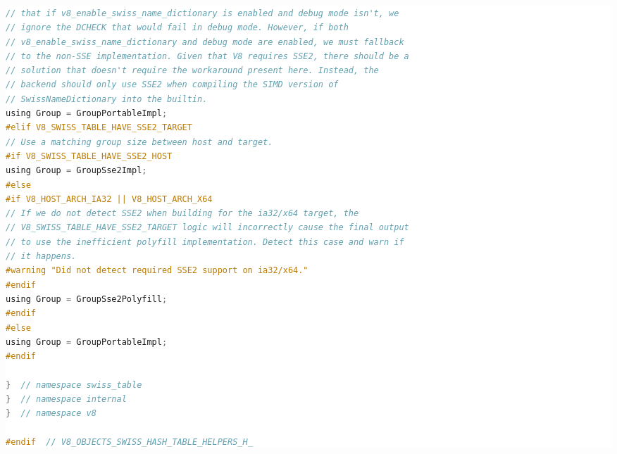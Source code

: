 ```c
// that if v8_enable_swiss_name_dictionary is enabled and debug mode isn't, we
// ignore the DCHECK that would fail in debug mode. However, if both
// v8_enable_swiss_name_dictionary and debug mode are enabled, we must fallback
// to the non-SSE implementation. Given that V8 requires SSE2, there should be a
// solution that doesn't require the workaround present here. Instead, the
// backend should only use SSE2 when compiling the SIMD version of
// SwissNameDictionary into the builtin.
using Group = GroupPortableImpl;
#elif V8_SWISS_TABLE_HAVE_SSE2_TARGET
// Use a matching group size between host and target.
#if V8_SWISS_TABLE_HAVE_SSE2_HOST
using Group = GroupSse2Impl;
#else
#if V8_HOST_ARCH_IA32 || V8_HOST_ARCH_X64
// If we do not detect SSE2 when building for the ia32/x64 target, the
// V8_SWISS_TABLE_HAVE_SSE2_TARGET logic will incorrectly cause the final output
// to use the inefficient polyfill implementation. Detect this case and warn if
// it happens.
#warning "Did not detect required SSE2 support on ia32/x64."
#endif
using Group = GroupSse2Polyfill;
#endif
#else
using Group = GroupPortableImpl;
#endif

}  // namespace swiss_table
}  // namespace internal
}  // namespace v8

#endif  // V8_OBJECTS_SWISS_HASH_TABLE_HELPERS_H_
```